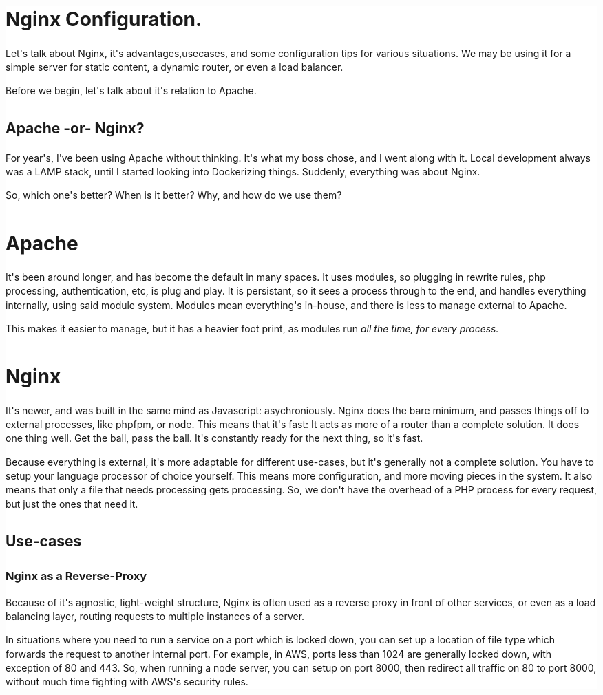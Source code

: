 # Nginx Configuration.

Let's talk about Nginx, it's advantages,usecases, and some configuration tips for various situations. We may be using it for a simple server for static content, a dynamic router, or even a load balancer.

Before we begin, let's talk about it's relation to Apache.


## Apache -or- Nginx?

For year's, I've been using Apache without thinking. It's what my boss chose, and I went along with it. Local development always was a LAMP stack, until I started looking into Dockerizing things. Suddenly, everything was about Nginx.

So, which one's better? When is it better? Why, and how do we use them?

# Apache

It's been around longer, and has become the default in many spaces. It uses modules, so plugging in rewrite rules, php processing, authentication, etc, is plug and play. It is persistant, so it sees a process through to the end, and handles everything internally, using said module system. Modules mean everything's in-house, and there is less to manage external to Apache.

This makes it easier to manage, but it has a heavier foot print, as modules run *all the time, for every process.*

# Nginx

It's newer, and was built in the same mind as Javascript: asychroniously. Nginx does the bare minimum, and passes things off to external processes, like phpfpm, or node. This means that it's fast: It acts as more of a router than a complete solution. It does one thing well. Get the ball, pass the ball. It's constantly ready for the next thing, so it's fast.

Because everything is external, it's more adaptable for different use-cases, but it's generally not a complete solution. You have to setup your language processor of choice yourself. This means more configuration, and more moving pieces in the system. It also means that only a file that needs processing gets processing. So, we don't have the overhead of a PHP process for every request, but just the ones that need it.



## Use-cases

### Nginx as a Reverse-Proxy

Because of it's agnostic, light-weight structure, Nginx is often used as a reverse proxy in front of other services, or even as a load balancing layer, routing requests to multiple instances of a server.

In situations where you need to run a service on a port which is locked down, you can set up a location of file type which forwards the request to another internal port. For example, in AWS, ports less than 1024 are generally locked down, with exception of 80 and 443. So, when running a node server, you can setup on port 8000, then redirect all traffic on 80 to port 8000, without much time fighting with AWS's security rules.
